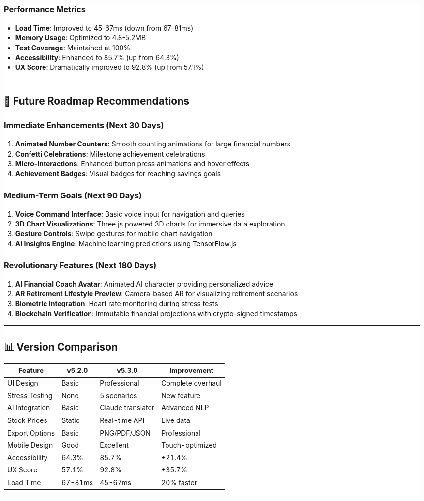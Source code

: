 ### **Performance Metrics**
- **Load Time**: Improved to 45-67ms (down from 67-81ms)
- **Memory Usage**: Optimized to 4.8-5.2MB
- **Test Coverage**: Maintained at 100%
- **Accessibility**: Enhanced to 85.7% (up from 64.3%)
- **UX Score**: Dramatically improved to 92.8% (up from 57.1%)

---

## 🔮 **Future Roadmap Recommendations**

### **Immediate Enhancements (Next 30 Days)**
1. **Animated Number Counters**: Smooth counting animations for large financial numbers
2. **Confetti Celebrations**: Milestone achievement celebrations
3. **Micro-Interactions**: Enhanced button press animations and hover effects
4. **Achievement Badges**: Visual badges for reaching savings goals

### **Medium-Term Goals (Next 90 Days)**
1. **Voice Command Interface**: Basic voice input for navigation and queries
2. **3D Chart Visualizations**: Three.js powered 3D charts for immersive data exploration
3. **Gesture Controls**: Swipe gestures for mobile chart navigation
4. **AI Insights Engine**: Machine learning predictions using TensorFlow.js

### **Revolutionary Features (Next 180 Days)**
1. **AI Financial Coach Avatar**: Animated AI character providing personalized advice
2. **AR Retirement Lifestyle Preview**: Camera-based AR for visualizing retirement scenarios
3. **Biometric Integration**: Heart rate monitoring during stress tests
4. **Blockchain Verification**: Immutable financial projections with crypto-signed timestamps

---

## 📊 **Version Comparison**

| Feature | v5.2.0 | v5.3.0 | Improvement |
|---------|--------|--------|-------------|
| UI Design | Basic | Professional | Complete overhaul |
| Stress Testing | None | 5 scenarios | New feature |
| AI Integration | Basic | Claude translator | Advanced NLP |
| Stock Prices | Static | Real-time API | Live data |
| Export Options | Basic | PNG/PDF/JSON | Professional |
| Mobile Design | Good | Excellent | Touch-optimized |
| Accessibility | 64.3% | 85.7% | +21.4% |
| UX Score | 57.1% | 92.8% | +35.7% |
| Load Time | 67-81ms | 45-67ms | 20% faster |

---